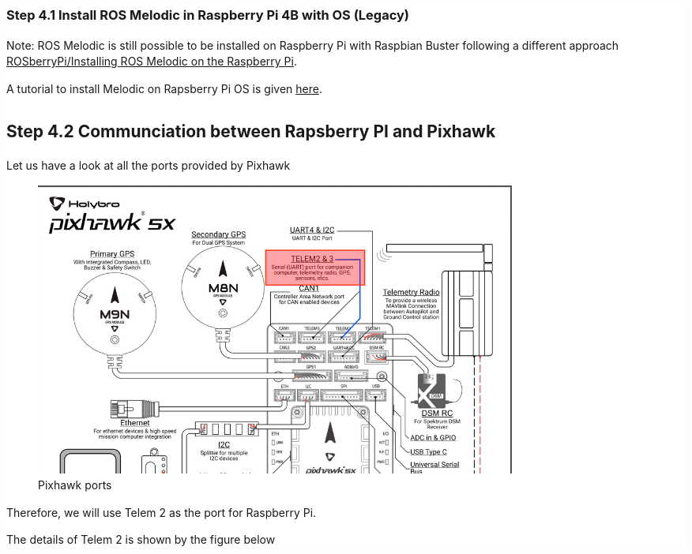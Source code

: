 ### Step 4.1 Install ROS Melodic in Raspberry Pi 4B with OS (Legacy)

Note: ROS Melodic is still possible to be installed on Raspberry Pi with Raspbian Buster following a different approach [ROSberryPi/Installing ROS Melodic on the Raspberry Pi](http://wiki.ros.org/ROSberryPi/Installing%20ROS%20Melodic%20on%20the%20Raspberry%20Pi).

A tutorial to install Melodic on Rapsberry Pi OS is given [here](https://www.linkedin.com/pulse/easiest-way-install-ros-melodic-raspberrypi-4-shubham-nandi/).  

## Step 4.2 Communciation between Rapsberry PI and Pixhawk
Let us have a look at all the ports provided by Pixhawk
<figure>
    <img src="4_Experiment_Hardware_Setup/px4_port_raspberry.png"
         alt="drawing" style="width:600px;"/>
    <figcaption> Pixhawk ports </figcaption>
</figure>
Therefore, we will use Telem 2 as the port for Raspberry Pi.

The details of Telem 2 is shown by the figure below
<figure>
